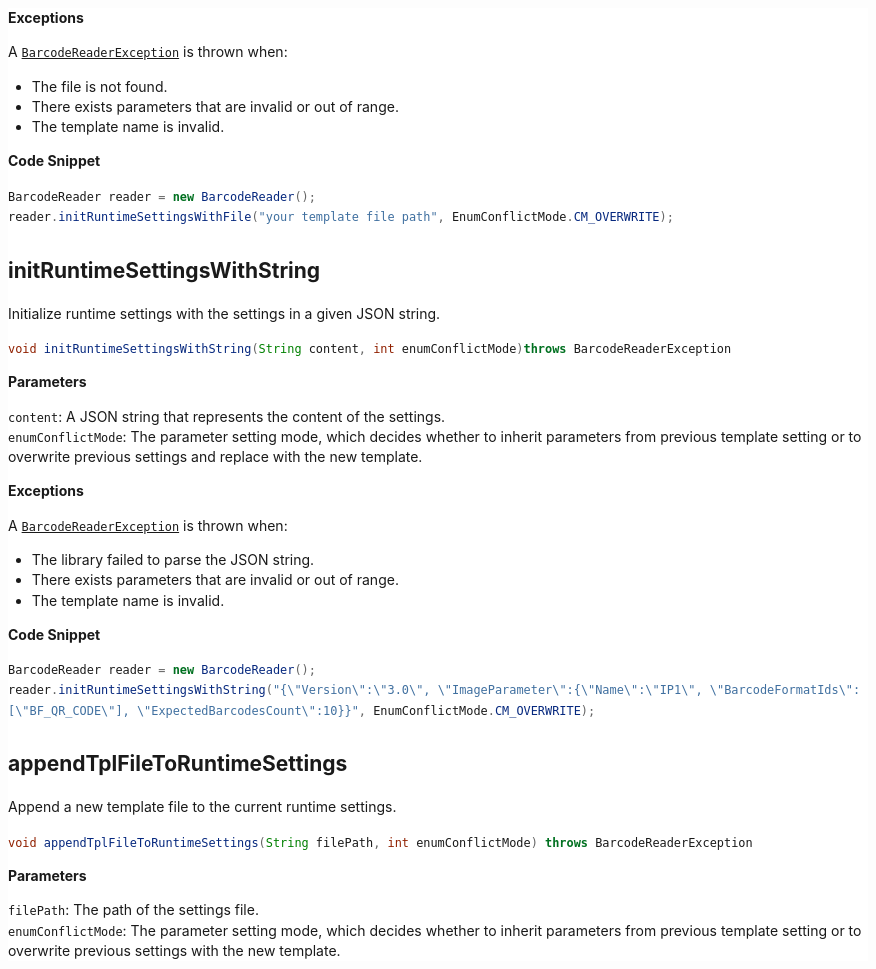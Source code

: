 **Exceptions**

A [`BarcodeReaderException`](auxiliary-BarcodeReaderException.html) is thrown when:

- The file is not found.
- There exists parameters that are invalid or out of range.
- The template name is invalid.

**Code Snippet**

```java
BarcodeReader reader = new BarcodeReader();
reader.initRuntimeSettingsWithFile("your template file path", EnumConflictMode.CM_OVERWRITE);
```

## initRuntimeSettingsWithString

Initialize runtime settings with the settings in a given JSON string.

```java
void initRuntimeSettingsWithString(String content, int enumConflictMode)throws BarcodeReaderException
```

**Parameters**

`content`: A JSON string that represents the content of the settings.  
`enumConflictMode`: The parameter setting mode, which decides whether to inherit parameters from previous template setting or to overwrite previous settings and replace with the new template.

**Exceptions**

A [`BarcodeReaderException`](auxiliary-BarcodeReaderException.html) is thrown when:

- The library failed to parse the JSON string.
- There exists parameters that are invalid or out of range.
- The template name is invalid.

**Code Snippet**

```java
BarcodeReader reader = new BarcodeReader();
reader.initRuntimeSettingsWithString("{\"Version\":\"3.0\", \"ImageParameter\":{\"Name\":\"IP1\", \"BarcodeFormatIds\":[\"BF_QR_CODE\"], \"ExpectedBarcodesCount\":10}}", EnumConflictMode.CM_OVERWRITE);
```

## appendTplFileToRuntimeSettings

Append a new template file to the current runtime settings.

```java
void appendTplFileToRuntimeSettings(String filePath, int enumConflictMode) throws BarcodeReaderException
```

**Parameters**

`filePath`: The path of the settings file.  
`enumConflictMode`: The parameter setting mode, which decides whether to inherit parameters from previous template setting or to overwrite previous settings with the new template.
